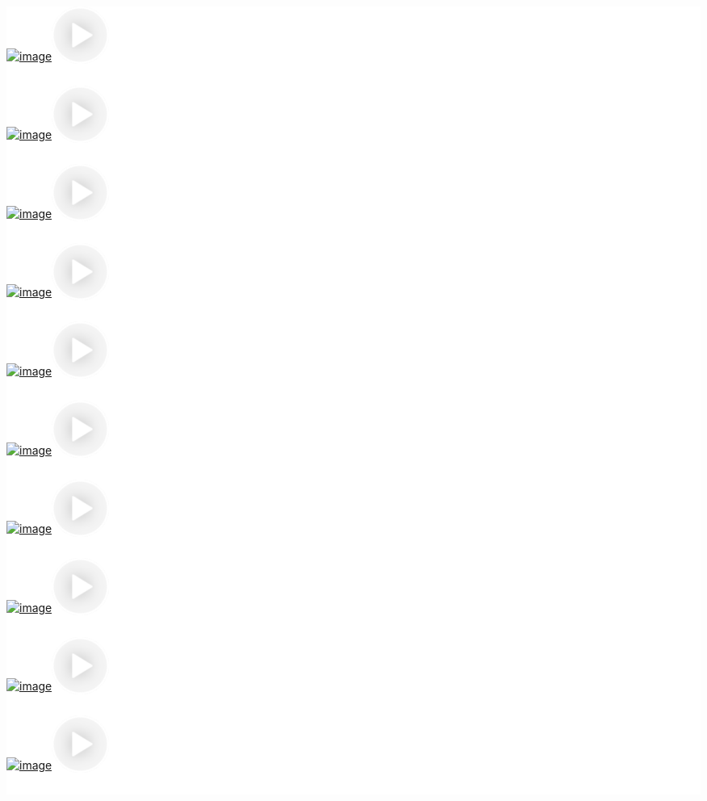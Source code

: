 <div class="stretchy-wrapper"><div><a href="https://www.youtube.com/watch?v=QhnNIGG386s" data-toggle="lightbox"><img src="https://i.ytimg.com/vi/QhnNIGG386s/mqdefault.jpg" alt="image" style="overflow: hidden; width:100%;"><img src="/play_btn.png" alt="play" class="playBtn"></a><br><br>
</div></div>
<div class="stretchy-wrapper"><div><a href="https://www.youtube.com/watch?v=zt15yOHr-EI" data-toggle="lightbox"><img src="https://i.ytimg.com/vi/zt15yOHr-EI/mqdefault.jpg" alt="image" style="overflow: hidden; width:100%;"><img src="/play_btn.png" alt="play" class="playBtn"></a><br><br>
</div></div>
<div class="stretchy-wrapper"><div><a href="https://www.youtube.com/watch?v=sFmaggEddIg" data-toggle="lightbox"><img src="https://i.ytimg.com/vi/sFmaggEddIg/mqdefault.jpg" alt="image" style="overflow: hidden; width:100%;"><img src="/play_btn.png" alt="play" class="playBtn"></a><br><br>
</div></div>
<div class="stretchy-wrapper"><div><a href="https://www.youtube.com/watch?v=TGXNbjwX3NI" data-toggle="lightbox"><img src="https://i.ytimg.com/vi/TGXNbjwX3NI/mqdefault.jpg" alt="image" style="overflow: hidden; width:100%;"><img src="/play_btn.png" alt="play" class="playBtn"></a><br><br>
</div></div>
<div class="stretchy-wrapper"><div><a href="https://www.youtube.com/watch?v=5siH_KBRQCk" data-toggle="lightbox"><img src="https://i.ytimg.com/vi/5siH_KBRQCk/mqdefault.jpg" alt="image" style="overflow: hidden; width:100%;"><img src="/play_btn.png" alt="play" class="playBtn"></a><br><br>
</div></div>
<div class="stretchy-wrapper"><div><a href="https://www.youtube.com/watch?v=9c4JaLMcTwE" data-toggle="lightbox"><img src="https://i.ytimg.com/vi/9c4JaLMcTwE/mqdefault.jpg" alt="image" style="overflow: hidden; width:100%;"><img src="/play_btn.png" alt="play" class="playBtn"></a><br><br>
</div></div>
<div class="stretchy-wrapper"><div><a href="https://www.youtube.com/watch?v=cCpjqR5USwk" data-toggle="lightbox"><img src="https://i.ytimg.com/vi/cCpjqR5USwk/mqdefault.jpg" alt="image" style="overflow: hidden; width:100%;"><img src="/play_btn.png" alt="play" class="playBtn"></a><br><br>
</div></div>
<div class="stretchy-wrapper"><div><a href="https://www.youtube.com/watch?v=xjRwPf-om5w" data-toggle="lightbox"><img src="https://i.ytimg.com/vi/xjRwPf-om5w/mqdefault.jpg" alt="image" style="overflow: hidden; width:100%;"><img src="/play_btn.png" alt="play" class="playBtn"></a><br><br>
</div></div>
<div class="stretchy-wrapper"><div><a href="https://www.youtube.com/watch?v=hJ0yLriiRvA" data-toggle="lightbox"><img src="https://i.ytimg.com/vi/hJ0yLriiRvA/mqdefault.jpg" alt="image" style="overflow: hidden; width:100%;"><img src="/play_btn.png" alt="play" class="playBtn"></a><br><br>
</div></div>
<div class="stretchy-wrapper"><div><a href="https://www.youtube.com/watch?v=XnxSgtFH2To" data-toggle="lightbox"><img src="https://i.ytimg.com/vi/XnxSgtFH2To/mqdefault.jpg" alt="image" style="overflow: hidden; width:100%;"><img src="/play_btn.png" alt="play" class="playBtn"></a><br><br>
</div></div>